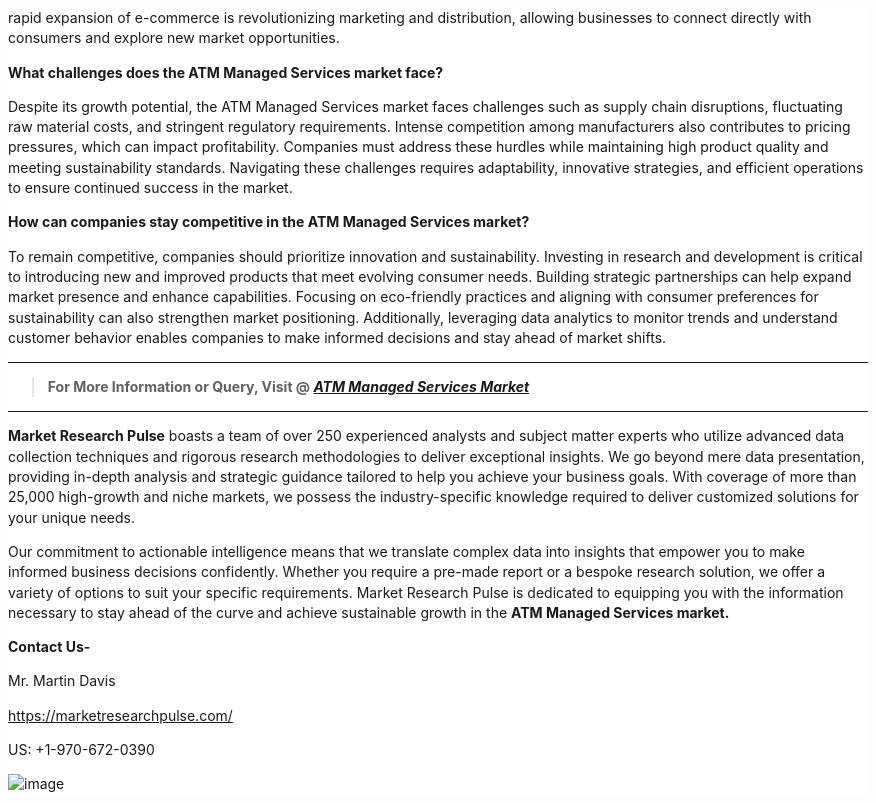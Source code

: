 rapid expansion of e-commerce is revolutionizing marketing and distribution, allowing businesses to connect directly with consumers and explore new market opportunities.</p><p><strong>What challenges does the ATM Managed Services market face?</strong></p><p>Despite its growth potential, the ATM Managed Services market faces challenges such as supply chain disruptions, fluctuating raw material costs, and stringent regulatory requirements. Intense competition among manufacturers also contributes to pricing pressures, which can impact profitability. Companies must address these hurdles while maintaining high product quality and meeting sustainability standards. Navigating these challenges requires adaptability, innovative strategies, and efficient operations to ensure continued success in the market.</p><p><strong>How can companies stay competitive in the ATM Managed Services market?</strong></p><p>To remain competitive, companies should prioritize innovation and sustainability. Investing in research and development is critical to introducing new and improved products that meet evolving consumer needs. Building strategic partnerships can help expand market presence and enhance capabilities. Focusing on eco-friendly practices and aligning with consumer preferences for sustainability can also strengthen market positioning. Additionally, leveraging data analytics to monitor trends and understand customer behavior enables companies to make informed decisions and stay ahead of market shifts.</p><hr /><blockquote><p><strong>For More Information or Query, Visit @&nbsp;<em><a href="https://marketresearchpulse.com/report/77944/atm-managed-services-market?utm_source=Linkedin&utm_medium=052">ATM Managed Services Market</a></em></strong></p></blockquote><hr /><p><strong>Market Research Pulse</strong> boasts a team of over 250 experienced analysts and subject matter experts who utilize advanced data collection techniques and rigorous research methodologies to deliver exceptional insights. We go beyond mere data presentation, providing in-depth analysis and strategic guidance tailored to help you achieve your business goals. With coverage of more than 25,000 high-growth and niche markets, we possess the industry-specific knowledge required to deliver customized solutions for your unique needs.</p><p>Our commitment to actionable intelligence means that we translate complex data into insights that empower you to make informed business decisions confidently. Whether you require a pre-made report or a bespoke research solution, we offer a variety of options to suit your specific requirements. Market Research Pulse is dedicated to equipping you with the information necessary to stay ahead of the curve and achieve sustainable growth in the <strong>ATM Managed Services market.</strong></p><p><strong>Contact Us-</strong></p><p>Mr. Martin Davis</p><p>https://marketresearchpulse.com/</p><p>US: +1-970-672-0390</p>
![image](https://github.com/user-attachments/assets/bfd813e9-578c-49fc-8b34-da3f711fecec)
